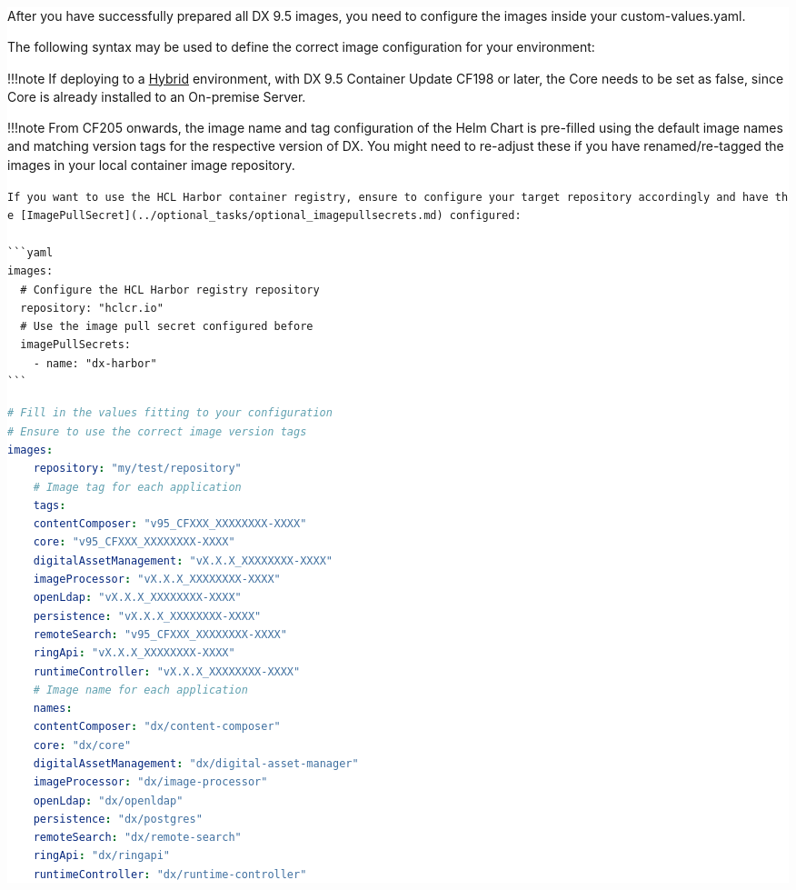 After you have successfully prepared all DX 9.5 images, you need to configure the images inside your custom-values.yaml.

The following syntax may be used to define the correct image configuration for your environment:

!!!note
    If deploying to a [Hybrid](../../../../hybrid/index.md) environment, with DX 9.5 Container Update CF198 or later, the Core needs to be set as false, since Core is already installed to an On-premise Server.

!!!note
    From CF205 onwards, the image name and tag configuration of the Helm Chart is pre-filled using the default image names and matching version tags for the respective version of DX. You might need to re-adjust these if you have renamed/re-tagged the images in your local container image repository.

    If you want to use the HCL Harbor container registry, ensure to configure your target repository accordingly and have the [ImagePullSecret](../optional_tasks/optional_imagepullsecrets.md) configured:

    ```yaml
    images:
      # Configure the HCL Harbor registry repository
      repository: "hclcr.io"
      # Use the image pull secret configured before
      imagePullSecrets:
        - name: "dx-harbor"
    ```

```yaml
# Fill in the values fitting to your configuration
# Ensure to use the correct image version tags
images:
    repository: "my/test/repository"
    # Image tag for each application
    tags:
    contentComposer: "v95_CFXXX_XXXXXXXX-XXXX"
    core: "v95_CFXXX_XXXXXXXX-XXXX"
    digitalAssetManagement: "vX.X.X_XXXXXXXX-XXXX"
    imageProcessor: "vX.X.X_XXXXXXXX-XXXX"
    openLdap: "vX.X.X_XXXXXXXX-XXXX"
    persistence: "vX.X.X_XXXXXXXX-XXXX"
    remoteSearch: "v95_CFXXX_XXXXXXXX-XXXX"
    ringApi: "vX.X.X_XXXXXXXX-XXXX"
    runtimeController: "vX.X.X_XXXXXXXX-XXXX"
    # Image name for each application
    names:
    contentComposer: "dx/content-composer"
    core: "dx/core"
    digitalAssetManagement: "dx/digital-asset-manager"
    imageProcessor: "dx/image-processor"
    openLdap: "dx/openldap"
    persistence: "dx/postgres"
    remoteSearch: "dx/remote-search"
    ringApi: "dx/ringapi"
    runtimeController: "dx/runtime-controller"
```
